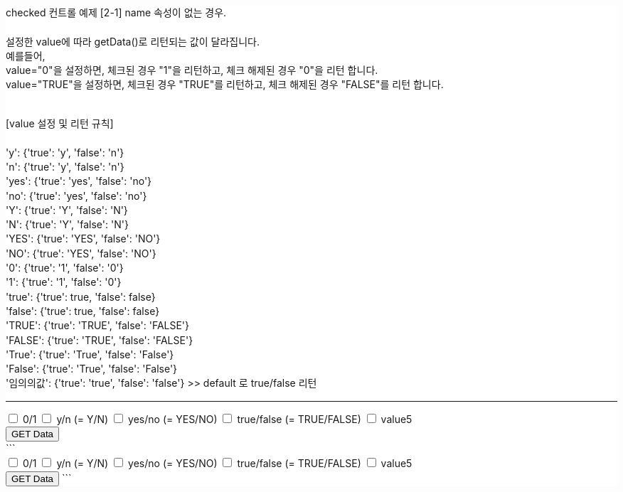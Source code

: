 
<script>
$('#sample4-2').setData({'dbchk1': ['value1'],'dbchk2': ['value2']});

$('#get4-2').on('click', function() {
	alert(JSON.stringify($('#sample4-2').getData()));
});
</script>  




<div class="eg">
<div class="egview">
checked 컨트롤 예제 [2-1] name 속성이 없는 경우.<br/><br/>
설정한 value에 따라 getData()로 리턴되는 값이 달라집니다.<br/>
예를들어,<br/>
value="0"을 설정하면, 체크된 경우 "1"을 리턴하고, 체크 해제된 경우 "0"을 리턴 합니다.<br/>
value="TRUE"을 설정하면, 체크된 경우 "TRUE"를 리턴하고, 체크 해제된 경우 "FALSE"를 리턴 합니다.<br/><br/>

[value 설정 및 리턴 규칙]<br/><br/>
'y': {'true': 'y', 'false': 'n'}<br/>
'n': {'true': 'y', 'false': 'n'}<br/>
'yes': {'true': 'yes', 'false': 'no'}<br/>
'no': {'true': 'yes', 'false': 'no'}<br/>
'Y': {'true': 'Y', 'false': 'N'}<br/>
'N': {'true': 'Y', 'false': 'N'}<br/>
'YES': {'true': 'YES', 'false': 'NO'}<br/>
'NO': {'true': 'YES', 'false': 'NO'}<br/>
'0': {'true': '1', 'false': '0'}<br/>
'1': {'true': '1', 'false': '0'}<br/>
'true': {'true': true, 'false': false}<br/>
'false': {'true': true, 'false': false}<br/>
'TRUE': {'true': 'TRUE', 'false': 'FALSE'}<br/>
'FALSE': {'true': 'TRUE', 'false': 'FALSE'}<br/>
'True': {'true': 'True', 'false': 'False'}<br/>
'False': {'true': 'True', 'false': 'False'}<br/>
'임의의값': {'true': 'true', 'false': 'false'} >> default 로 true/false 리턴

<hr>
<div id="sample5">
	<label> <input class="Checkbox" type="checkbox" value="0" data-bind="checked:db-num01" id="check31"> 0/1 </label> 
	<label> <input class="Checkbox" type="checkbox" value="y" data-bind="checked:db-yn" id="check32"> y/n (= Y/N) </label> 
	<label> <input class="Checkbox" type="checkbox" value="yes" data-bind="checked:db-yesNo" id="check33"> yes/no (= YES/NO)</label> 
	<label> <input class="Checkbox" type="checkbox" value="true" data-bind="checked:db-trueFalse" id="check34"> true/false (= TRUE/FALSE) </label> 
	<label> <input class="Checkbox" type="checkbox" value="value5" data-bind="checked:db-chk5" id="check35"> value5 </label>
</div><button id="get5" class="Button">GET Data</button>
</div>
```
<div id="sample5">
	<label> <input class="Checkbox" type="checkbox" value="0" data-bind="checked:db-num01" id="check31"> 0/1 </label> 
	<label> <input class="Checkbox" type="checkbox" value="y" data-bind="checked:db-yn" id="check32"> y/n (= Y/N) </label> 
	<label> <input class="Checkbox" type="checkbox" value="yes" data-bind="checked:db-yesNo" id="check33"> yes/no (= YES/NO)</label> 
	<label> <input class="Checkbox" type="checkbox" value="true" data-bind="checked:db-trueFalse" id="check34"> true/false (= TRUE/FALSE) </label> 
	<label> <input class="Checkbox" type="checkbox" value="value5" data-bind="checked:db-chk5" id="check35"> value5 </label>
</div>
<button id="get5" class="Button">GET Data</button>
```